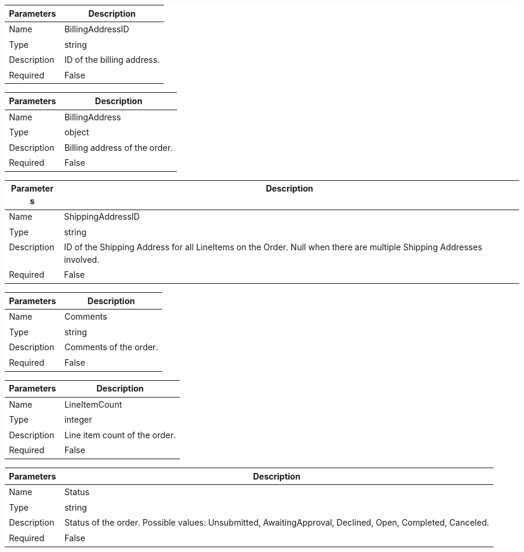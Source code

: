 
| Parameters      | Description                    |
|------------------|---------------------------------|
| Name            | BillingAddressID               |
| Type            | string                         |
| Description     | ID of the billing address.     |
| Required        | False                          |


| Parameters      | Description                    |
|------------------|---------------------------------|
| Name            | BillingAddress                 |
| Type            | object                         |
| Description     | Billing address of the order.  |
| Required        | False                          |


| Parameters      | Description                    |
|------------------|---------------------------------|
| Name            | ShippingAddressID              |
| Type            | string                         |
| Description     | ID of the Shipping Address for all LineItems on the Order. Null when there are multiple Shipping Addresses involved. |
| Required        | False                          |


| Parameters      | Description                    |
|------------------|---------------------------------|
| Name            | Comments                       |
| Type            | string                         |
| Description     | Comments of the order.         |
| Required        | False                          |


| Parameters      | Description                    |
|------------------|---------------------------------|
| Name            | LineItemCount                  |
| Type            | integer                        |
| Description     | Line item count of the order.  |
| Required        | False                          |


| Parameters      | Description                    |
|------------------|---------------------------------|
| Name            | Status                         |
| Type            | string                         |
| Description     | Status of the order. Possible values: Unsubmitted, AwaitingApproval, Declined, Open, Completed, Canceled. |
| Required        | False                          |
